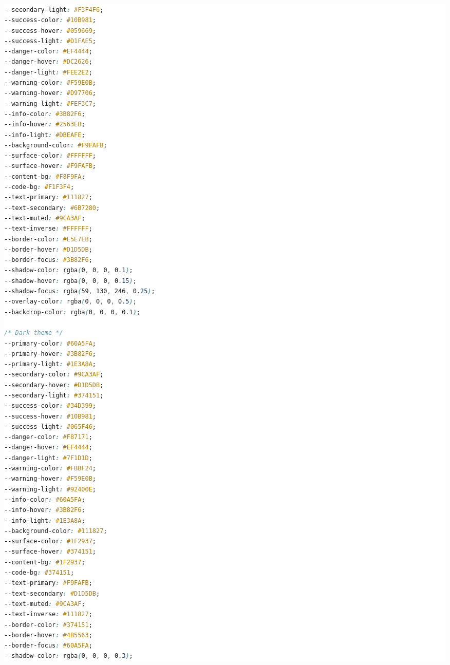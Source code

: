   ```css
  --secondary-light: #F3F4F6;
  --success-color: #10B981;
  --success-hover: #059669;
  --success-light: #D1FAE5;
  --danger-color: #EF4444;
  --danger-hover: #DC2626;
  --danger-light: #FEE2E2;
  --warning-color: #F59E0B;
  --warning-hover: #D97706;
  --warning-light: #FEF3C7;
  --info-color: #3B82F6;
  --info-hover: #2563EB;
  --info-light: #DBEAFE;
  --background-color: #F9FAFB;
  --surface-color: #FFFFFF;
  --surface-hover: #F9FAFB;
  --content-bg: #F8F9FA;
  --code-bg: #F1F3F4;
  --text-primary: #111827;
  --text-secondary: #6B7280;
  --text-muted: #9CA3AF;
  --text-inverse: #FFFFFF;
  --border-color: #E5E7EB;
  --border-hover: #D1D5DB;
  --border-focus: #3B82F6;
  --shadow-color: rgba(0, 0, 0, 0.1);
  --shadow-hover: rgba(0, 0, 0, 0.15);
  --shadow-focus: rgba(59, 130, 246, 0.25);
  --overlay-color: rgba(0, 0, 0, 0.5);
  --backdrop-color: rgba(0, 0, 0, 0.1);
  
  /* Dark theme */
  --primary-color: #60A5FA;
  --primary-hover: #3B82F6;
  --primary-light: #1E3A8A;
  --secondary-color: #9CA3AF;
  --secondary-hover: #D1D5DB;
  --secondary-light: #374151;
  --success-color: #34D399;
  --success-hover: #10B981;
  --success-light: #065F46;
  --danger-color: #F87171;
  --danger-hover: #EF4444;
  --danger-light: #7F1D1D;
  --warning-color: #FBBF24;
  --warning-hover: #F59E0B;
  --warning-light: #92400E;
  --info-color: #60A5FA;
  --info-hover: #3B82F6;
  --info-light: #1E3A8A;
  --background-color: #111827;
  --surface-color: #1F2937;
  --surface-hover: #374151;
  --content-bg: #1F2937;
  --code-bg: #374151;
  --text-primary: #F9FAFB;
  --text-secondary: #D1D5DB;
  --text-muted: #9CA3AF;
  --text-inverse: #111827;
  --border-color: #374151;
  --border-hover: #4B5563;
  --border-focus: #60A5FA;
  --shadow-color: rgba(0, 0, 0, 0.3);
  ```